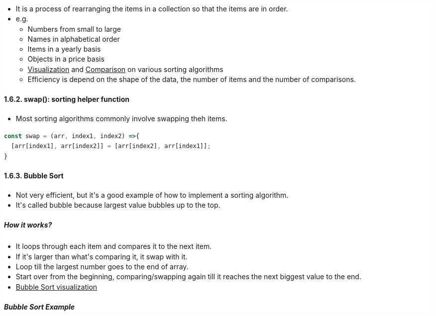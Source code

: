 - It is a process of rearranging the items in a collection so that the items are in order.
- e.g.
  - Numbers from small to large
  - Names in alphabetical order
  - Items in a yearly basis
  - Objects in a price basis
  - [Visualization](https://www.youtube.com/watch?v=kPRA0W1kECg) and [Comparison](https://www.toptal.com/developers/sorting-algorithms) on various sorting algorithms
  - Efficiency is depend on the shape of the data, the number of items and the number of comparisons.

#### 1.6.2. <a name='swap:sortinghelperfunction'></a>swap(): sorting helper function

- Most sorting algorithms commonly involve swapping theh items.

```js
const swap = (arr, index1, index2) =>{
  [arr[index1], arr[index2]] = [arr[index2], arr[index1]];
}
```

#### 1.6.3. <a name='BubbleSort'></a>Bubble Sort

- Not very efficient, but it's a good example of how to implement a sorting algorithm.
- It's called bubble because largest value bubbles up to the top.

##### How it works?

- It loops through each item and compares it to the next item.
- If it's larger than what's comparing it, it swap with it.
- Loop till the largest number goes to the end of array.
- Start over from the beginning, comparing/swapping again till it reaches the next biggest value to the end.
- [Bubble Sort visualization](https://visualgo.net/en/sorting)

##### Bubble Sort Example
